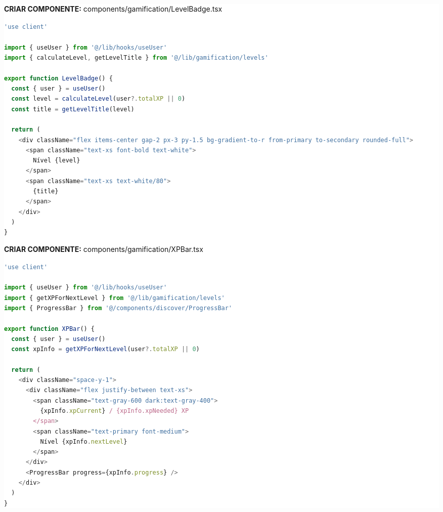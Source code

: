 
**CRIAR COMPONENTE:** components/gamification/LevelBadge.tsx

```typescript
'use client'

import { useUser } from '@/lib/hooks/useUser'
import { calculateLevel, getLevelTitle } from '@/lib/gamification/levels'

export function LevelBadge() {
  const { user } = useUser()
  const level = calculateLevel(user?.totalXP || 0)
  const title = getLevelTitle(level)

  return (
    <div className="flex items-center gap-2 px-3 py-1.5 bg-gradient-to-r from-primary to-secondary rounded-full">
      <span className="text-xs font-bold text-white">
        Nível {level}
      </span>
      <span className="text-xs text-white/80">
        {title}
      </span>
    </div>
  )
}
```

**CRIAR COMPONENTE:** components/gamification/XPBar.tsx

```typescript
'use client'

import { useUser } from '@/lib/hooks/useUser'
import { getXPForNextLevel } from '@/lib/gamification/levels'
import { ProgressBar } from '@/components/discover/ProgressBar'

export function XPBar() {
  const { user } = useUser()
  const xpInfo = getXPForNextLevel(user?.totalXP || 0)

  return (
    <div className="space-y-1">
      <div className="flex justify-between text-xs">
        <span className="text-gray-600 dark:text-gray-400">
          {xpInfo.xpCurrent} / {xpInfo.xpNeeded} XP
        </span>
        <span className="text-primary font-medium">
          Nível {xpInfo.nextLevel}
        </span>
      </div>
      <ProgressBar progress={xpInfo.progress} />
    </div>
  )
}
```
